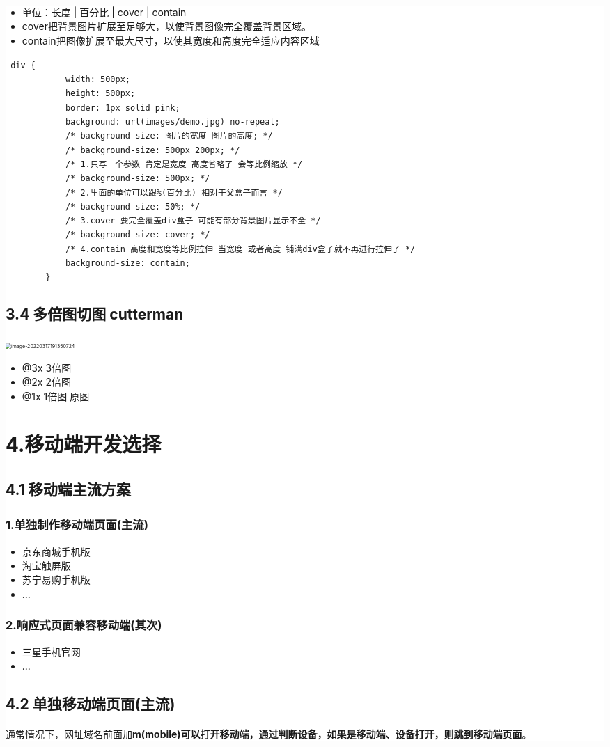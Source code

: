 - 单位：长度 | 百分比 | cover | contain
- cover把背景图片扩展至足够大，以使背景图像完全覆盖背景区域。
- contain把图像扩展至最大尺寸，以使其宽度和高度完全适应内容区域

```html
 div {
            width: 500px;
            height: 500px;
            border: 1px solid pink;
            background: url(images/demo.jpg) no-repeat;
            /* background-size: 图片的宽度 图片的高度; */
            /* background-size: 500px 200px; */
            /* 1.只写一个参数 肯定是宽度 高度省略了 会等比例缩放 */
            /* background-size: 500px; */
            /* 2.里面的单位可以跟%(百分比) 相对于父盒子而言 */
            /* background-size: 50%; */
            /* 3.cover 要完全覆盖div盒子 可能有部分背景图片显示不全 */
            /* background-size: cover; */
            /* 4.contain 高度和宽度等比例拉伸 当宽度 或者高度 铺满div盒子就不再进行拉伸了 */
            background-size: contain;
        }
```

## 3.4 多倍图切图 cutterman

<img src="C:\Users\刘星敏\AppData\Roaming\Typora\typora-user-images\image-20220317191350724.png" alt="image-20220317191350724" style="zoom:50%;" />

- @3x 3倍图
- @2x 2倍图
- @1x 1倍图 原图

# 4.移动端开发选择

## 4.1 移动端主流方案

### 1.单独制作移动端页面(主流)

- 京东商城手机版
- 淘宝触屏版
- 苏宁易购手机版
- ...

### 2.响应式页面兼容移动端(其次)

- 三星手机官网
- ...

## 4.2 单独移动端页面(主流)

通常情况下，网址域名前面加**m(mobile)**可以打开移动端，通过判断设备，如果是移动端、设备打开，则跳到**移动端页面**。
